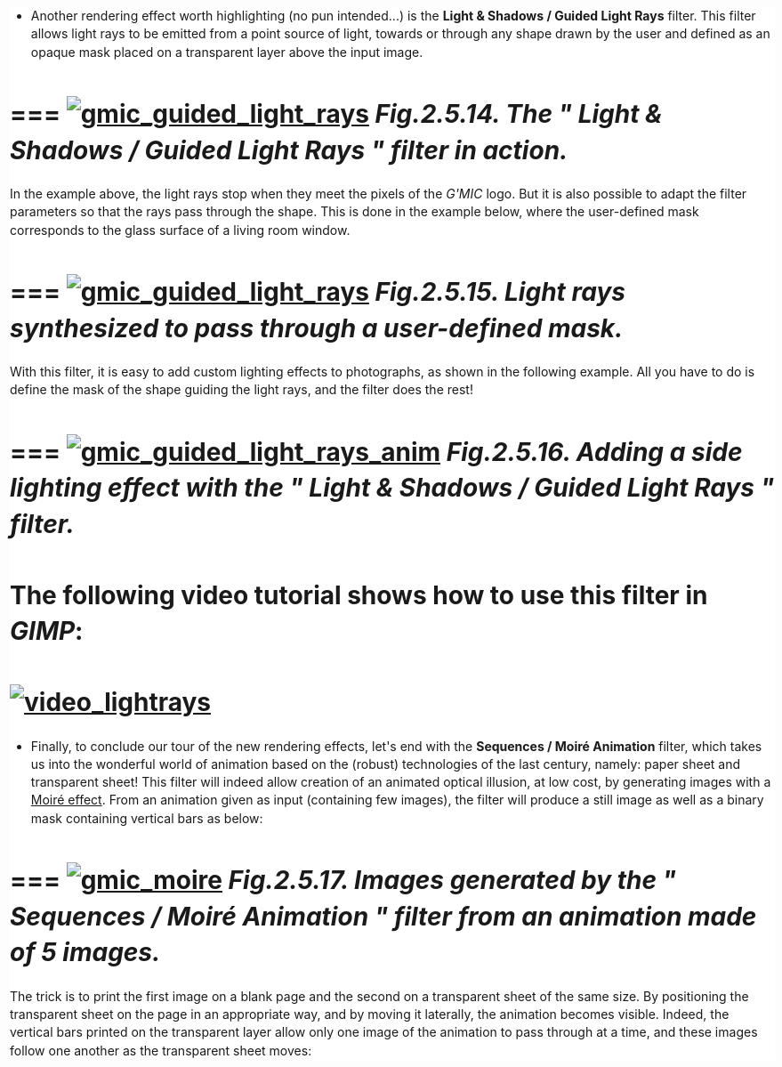 - Another rendering effect worth highlighting (no pun intended...) is the **Light & Shadows / Guided Light Rays** filter. This filter allows light rays to be emitted from a point source of light, towards or through any shape drawn by the user and defined as an opaque mask placed on a transparent layer above the input image.

===
[![gmic_guided_light_rays](https://gmic.eu/gmic300/thumb/gmic_light2.png)](https://gmic.eu/gmic300/fullsize/gmic_light2.jpg)
_Fig.2.5.14. The " Light & Shadows / Guided Light Rays " filter in action._
===

In the example above, the light rays stop when they meet the pixels of the _G'MIC_ logo. But it is also possible to adapt the filter parameters so that the rays pass through the shape. This is done in the example below, where the user-defined mask corresponds to the glass surface of a living room window.

===
[![gmic_guided_light_rays](https://gmic.eu/gmic300/thumb/gmic_light.png)](https://gmic.eu/gmic300/fullsize/gmic_light.jpg)
_Fig.2.5.15. Light rays synthesized to pass through a user-defined mask._
===

With this filter, it is easy to add custom lighting effects to photographs, as shown in the following example. All you have to do is define the mask of the shape guiding the light rays, and the filter does the rest!

===
[![gmic_guided_light_rays_anim](https://gmic.eu/gmic300/fullsize/gmic_guided_light_rays_anim.gif)](https://gmic.eu/gmic300/fullsize/gmic_guided_light_rays_anim.gif)
_Fig.2.5.16. Adding a side lighting effect with the " Light & Shadows / Guided Light Rays " filter._
===

The following video tutorial shows how to use this filter in _GIMP_:
===
[![video_lightrays](https://gmic.eu/gmic300/thumb/small_video_lightrays.png)](https://www.youtube.com/watch?v=VRiWu_0BZvc)
===

- Finally, to conclude our tour of the new rendering effects, let's end with the **Sequences / Moiré Animation** filter, which takes us into the wonderful world of animation based on the (robust) technologies of the last century, namely: paper sheet and transparent sheet! This filter will indeed allow creation of an animated optical illusion, at low cost, by generating images with a [Moiré effect](https://en.wikipedia.org/wiki/Moir%C3%A9_pattern). From an animation given as input (containing few images), the filter will produce a still image as well as a binary mask containing vertical bars as below:

===
[![gmic_moire](https://gmic.eu/gmic300/thumb/gmic_moire.png)](https://gmic.eu/gmic300/fullsize/gmic_moire.png)
_Fig.2.5.17. Images generated by the " Sequences / Moiré Animation " filter from an animation made of 5 images._
===

The trick is to print the first image on a blank page and the second on a transparent sheet of the same size. By positioning the transparent sheet on the page in an appropriate way, and by moving it laterally, the animation becomes visible. Indeed, the vertical bars printed on the transparent layer allow only one image of the animation to pass through at a time, and these images follow one another as the transparent sheet moves:
